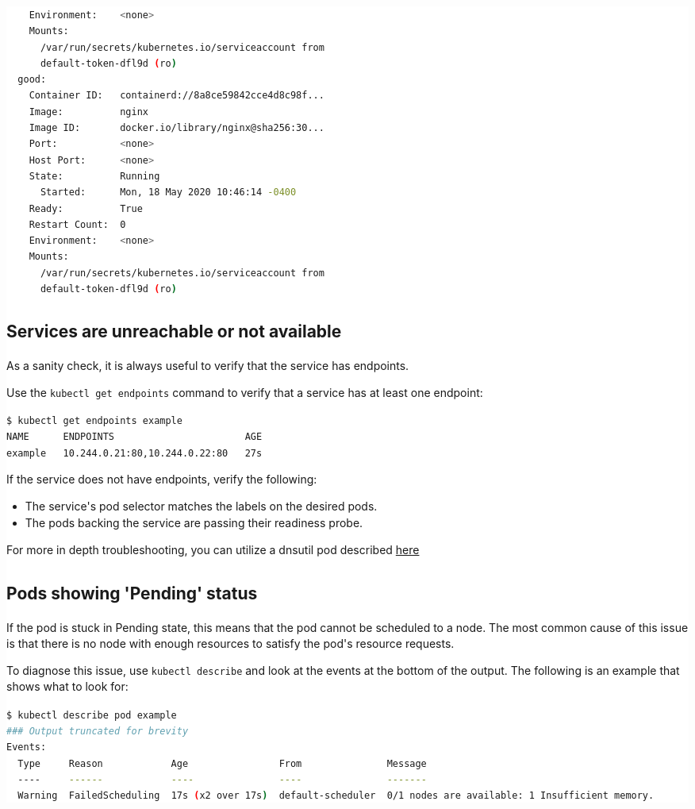 ```bash
    Environment:    <none>
    Mounts:
      /var/run/secrets/kubernetes.io/serviceaccount from 
      default-token-dfl9d (ro)
  good:
    Container ID:   containerd://8a8ce59842cce4d8c98f...
    Image:          nginx
    Image ID:       docker.io/library/nginx@sha256:30...
    Port:           <none>
    Host Port:      <none>
    State:          Running
      Started:      Mon, 18 May 2020 10:46:14 -0400
    Ready:          True
    Restart Count:  0
    Environment:    <none>
    Mounts:
      /var/run/secrets/kubernetes.io/serviceaccount from 
      default-token-dfl9d (ro)
```

## Services are unreachable or not available

As a sanity check, it is always useful to verify that the service has endpoints.

Use the `kubectl get endpoints` command to verify that a service has at least
one endpoint:

```bash
$ kubectl get endpoints example
NAME      ENDPOINTS                       AGE
example   10.244.0.21:80,10.244.0.22:80   27s
```

If the service does not have endpoints, verify the following:

* The service's pod selector matches the labels on the desired pods.
* The pods backing the service are passing their readiness probe.

For more in depth troubleshooting, you can utilize a dnsutil pod described [here](https://kubernetes.io/docs/tasks/administer-cluster/dns-debugging-resolution/)

## Pods showing 'Pending' status

If the pod is stuck in Pending state, this means that the pod cannot be
scheduled to a node. The most common cause of this issue is that there is no
node with enough resources to satisfy the pod's resource requests.

To diagnose this issue, use `kubectl describe` and look at the events at the
bottom of the output. The following is an example that shows what to look for:

```bash
$ kubectl describe pod example
### Output truncated for brevity
Events:
  Type     Reason            Age                From               Message
  ----     ------            ----               ----               -------
  Warning  FailedScheduling  17s (x2 over 17s)  default-scheduler  0/1 nodes are available: 1 Insufficient memory.
```
